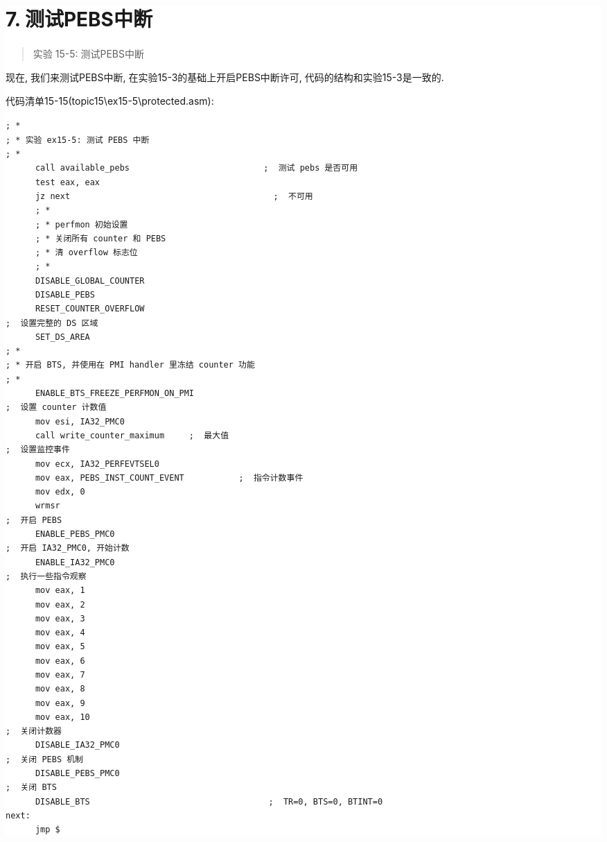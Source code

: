 # 7. 测试PEBS中断

>实验 15-5: 测试PEBS中断

现在, 我们来测试PEBS中断, 在实验15-3的基础上开启PEBS中断许可, 代码的结构和实验15-3是一致的. 

代码清单15-15(topic15\ex15-5\protected.asm): 

```x86asm
; *
; * 实验 ex15-5: 测试 PEBS 中断
; *
      call available_pebs                           ;  测试 pebs 是否可用
      test eax, eax
      jz next                                         ;  不可用
      ; *
      ; * perfmon 初始设置
      ; * 关闭所有 counter 和 PEBS
      ; * 清 overflow 标志位
      ; *
      DISABLE_GLOBAL_COUNTER
      DISABLE_PEBS
      RESET_COUNTER_OVERFLOW
;  设置完整的 DS 区域
      SET_DS_AREA
; *
; * 开启 BTS, 并使用在 PMI handler 里冻结 counter 功能
; *
      ENABLE_BTS_FREEZE_PERFMON_ON_PMI
;  设置 counter 计数值
      mov esi, IA32_PMC0
      call write_counter_maximum     ;  最大值
;  设置监控事件
      mov ecx, IA32_PERFEVTSEL0
      mov eax, PEBS_INST_COUNT_EVENT           ;  指令计数事件
      mov edx, 0
      wrmsr
;  开启 PEBS
      ENABLE_PEBS_PMC0
;  开启 IA32_PMC0, 开始计数
      ENABLE_IA32_PMC0
;  执行一些指令观察
      mov eax, 1
      mov eax, 2
      mov eax, 3
      mov eax, 4
      mov eax, 5
      mov eax, 6
      mov eax, 7
      mov eax, 8
      mov eax, 9
      mov eax, 10
;  关闭计数器
      DISABLE_IA32_PMC0
;  关闭 PEBS 机制
      DISABLE_PEBS_PMC0
;  关闭 BTS
      DISABLE_BTS                                    ;  TR=0, BTS=0, BTINT=0
next: 
      jmp $
```
